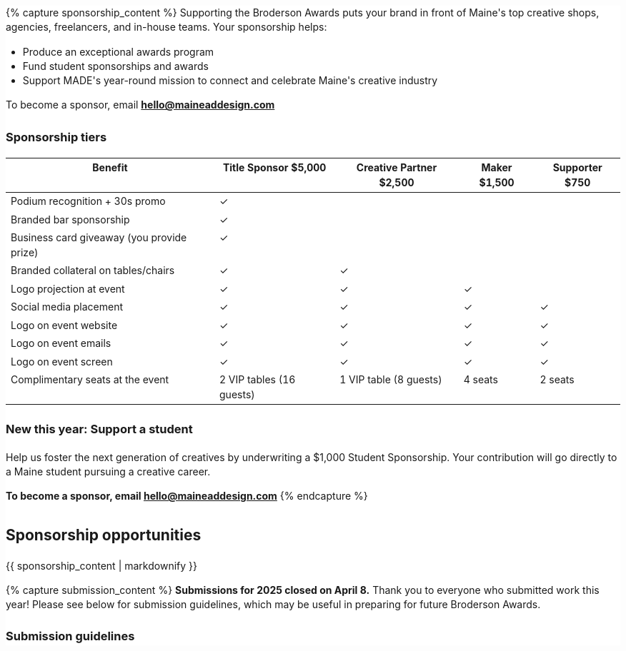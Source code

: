 {% capture sponsorship_content %}
Supporting the Broderson Awards puts your brand in front of Maine's top creative shops, agencies, freelancers, and in-house teams. Your sponsorship helps:
* Produce an exceptional awards program
* Fund student sponsorships and awards
* Support MADE's year-round mission to connect and celebrate Maine's creative industry

To become a sponsor, email **hello@maineaddesign.com**

### Sponsorship tiers

| Benefit | Title Sponsor $5,000 | Creative Partner $2,500 | Maker $1,500 | Supporter $750 |
|---------|----------------------|-------------------------|--------------|----------------|
| Podium recognition + 30s promo | ✓ | | | |
| Branded bar sponsorship | ✓ | | | |
| Business card giveaway (you provide prize) | ✓ | | | |
| Branded collateral on tables/chairs | ✓ | ✓ | | |
| Logo projection at event | ✓ | ✓ | ✓ | |
| Social media placement | ✓ | ✓ | ✓ | ✓ |
| Logo on event website | ✓ | ✓ | ✓ | ✓ |
| Logo on event emails | ✓ | ✓ | ✓ | ✓ |
| Logo on event screen | ✓ | ✓ | ✓ | ✓ |
| Complimentary seats at the event | 2 VIP tables (16 guests) | 1 VIP table (8 guests) | 4 seats | 2 seats |

### New this year: Support a student

Help us foster the next generation of creatives by underwriting a $1,000 Student Sponsorship. Your contribution will go directly to a Maine student pursuing a creative career.

**To become a sponsor, email [hello@maineaddesign.com](mailto:hello@maineaddesign.com)**
{% endcapture %}

<div class="expander" id="sponsorship-opportunities">
  <div class="expander-toggle">
    <h2>Sponsorship opportunities</h2>
  </div>
  <div class="expander-content">
    {{ sponsorship_content | markdownify }}
  </div>
</div>

{% capture submission_content %}
**Submissions for 2025 closed on April 8.** Thank you to everyone who submitted work this year! Please see below for submission guidelines, which may be useful in preparing for future Broderson Awards.

### Submission guidelines
